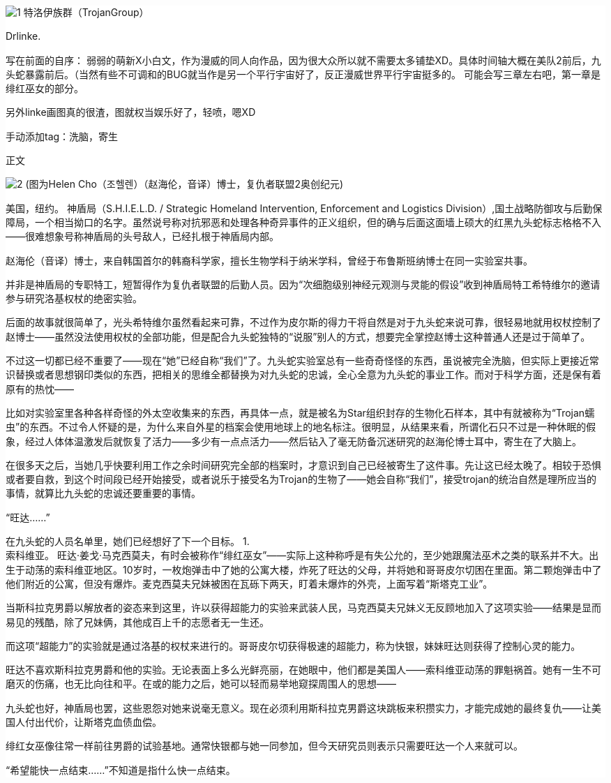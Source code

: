  
 ![1](https://github.com/DrLinke/Graphs/blob/master/TrojanWorm.jpg?raw=true)
 特洛伊族群（TrojanGroup）

Drlinke.

写在前面的自序：
弱弱的萌新X小白文，作为漫威的同人向作品，因为很大众所以就不需要太多铺垫XD。具体时间轴大概在美队2前后，九头蛇暴露前后。（当然有些不可调和的BUG就当作是另一个平行宇宙好了，反正漫威世界平行宇宙挺多的。
可能会写三章左右吧，第一章是绯红巫女的部分。

另外linke画图真的很渣，图就权当娱乐好了，轻喷，嗯XD

手动添加tag：洗脑，寄生

正文

![2](https://github.com/DrLinke/Graphs/blob/master/halen.png?raw=true) 
(图为Helen Cho（조헬렌）（赵海伦，音译）博士，复仇者联盟2奥创纪元)

美国，纽约。
神盾局（S.H.I.E.L.D. / Strategic Homeland Intervention, Enforcement and Logistics Division）,国土战略防御攻与后勤保障局，一个相当拗口的名字。虽然说号称对抗邪恶和处理各种奇异事件的正义组织，但的确与后面这面墙上硕大的红黑九头蛇标志格格不入——很难想象号称神盾局的头号敌人，已经扎根于神盾局内部。

赵海伦（音译）博士，来自韩国首尔的韩裔科学家，擅长生物学科于纳米学科，曾经于布鲁斯班纳博士在同一实验室共事。

并非是神盾局的专职特工，短暂得作为复仇者联盟的后勤人员。因为“次细胞级别神经元观测与灵能的假设”收到神盾局特工希特维尔的邀请参与研究洛基权杖的绝密实验。

后面的故事就很简单了，光头希特维尔虽然看起来可靠，不过作为皮尔斯的得力干将自然是对于九头蛇来说可靠，很轻易地就用权杖控制了赵博士——虽然没法使用权杖的全部功能，但是配合九头蛇独特的“说服”别人的方式，想要完全掌控赵博士这种普通人还是过于简单了。

不过这一切都已经不重要了——现在“她”已经自称“我们”了。九头蛇实验室总有一些奇奇怪怪的东西，虽说被完全洗脑，但实际上更接近常识替换或者思想钢印类似的东西，把相关的思维全都替换为对九头蛇的忠诚，全心全意为九头蛇的事业工作。而对于科学方面，还是保有着原有的热忱——

比如对实验室里各种各样奇怪的外太空收集来的东西，再具体一点，就是被名为Star组织封存的生物化石样本，其中有就被称为“Trojan蠕虫”的东西。不过令人怀疑的是，为什么来自外星的档案会使用地球上的地名标注。很明显，从结果来看，所谓化石只不过是一种休眠的假象，经过人体体温激发后就恢复了活力——多少有一点点活力——然后钻入了毫无防备沉迷研究的赵海伦博士耳中，寄生在了大脑上。

在很多天之后，当她几乎快要利用工作之余时间研究完全部的档案时，才意识到自己已经被寄生了这件事。先让这已经太晚了。相较于恐惧或者要自救，到这个时间段已经开始接受，或者说乐于接受名为Trojan的生物了——她会自称“我们”，接受trojan的统治自然是理所应当的事情，就算比九头蛇的忠诚还要重要的事情。

“旺达……”

在九头蛇的人员名单里，她们已经想好了下一个目标。
1.	
索科维亚。
旺达·姜戈·马克西莫夫，有时会被称作“绯红巫女”——实际上这种称呼是有失公允的，至少她跟魔法巫术之类的联系并不大。出生于动荡的索科维亚地区。10岁时，一枚炮弹击中了她的公寓大楼，炸死了旺达的父母，并将她和哥哥皮尔切困在里面。第二颗炮弹击中了他们附近的公寓，但没有爆炸。麦克西莫夫兄妹被困在瓦砾下两天，盯着未爆炸的外壳，上面写着“斯塔克工业”。

当斯科拉克男爵以解放者的姿态来到这里，许以获得超能力的实验来武装人民，马克西莫夫兄妹义无反顾地加入了这项实验——结果是显而易见的残酷，除了兄妹俩，其他成百上千的志愿者无一生还。

而这项“超能力”的实验就是通过洛基的权杖来进行的。哥哥皮尔切获得极速的超能力，称为快银，妹妹旺达则获得了控制心灵的能力。

旺达不喜欢斯科拉克男爵和他的实验。无论表面上多么光鲜亮丽，在她眼中，他们都是美国人——索科维亚动荡的罪魁祸首。她有一生不可磨灭的伤痛，也无比向往和平。在或的能力之后，她可以轻而易举地窥探周围人的思想——

九头蛇也好，神盾局也罢，这些恩怨对她来说毫无意义。现在必须利用斯科拉克男爵这块跳板来积攒实力，才能完成她的最终复仇——让美国人付出代价，让斯塔克血债血偿。

绯红女巫像往常一样前往男爵的试验基地。通常快银都与她一同参加，但今天研究员则表示只需要旺达一个人来就可以。

“希望能快一点结束……”不知道是指什么快一点结束。
